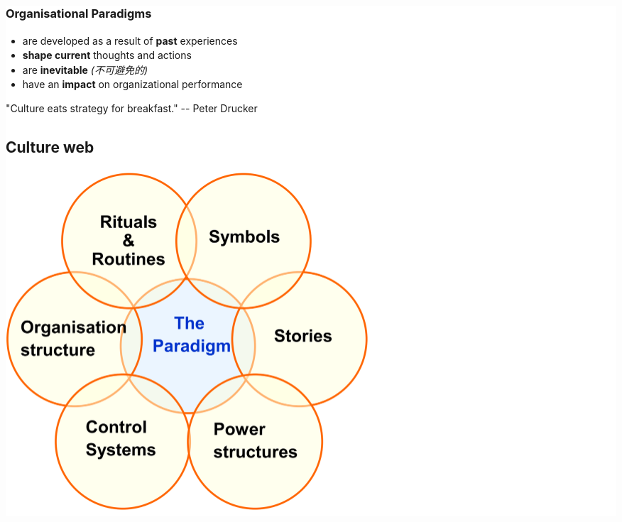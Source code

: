 ### Organisational Paradigms
- are developed as a result of **past** experiences
- **shape current** thoughts and actions
- are **inevitable** *(不可避免的)*
- have an **impact** on organizational performance

"Culture eats strategy for breakfast." -- Peter Drucker

## Culture web
<img src="/assets/img/Pic_STG/Culture Web.png" alt="Culture web" style="zoom:50%;" />
